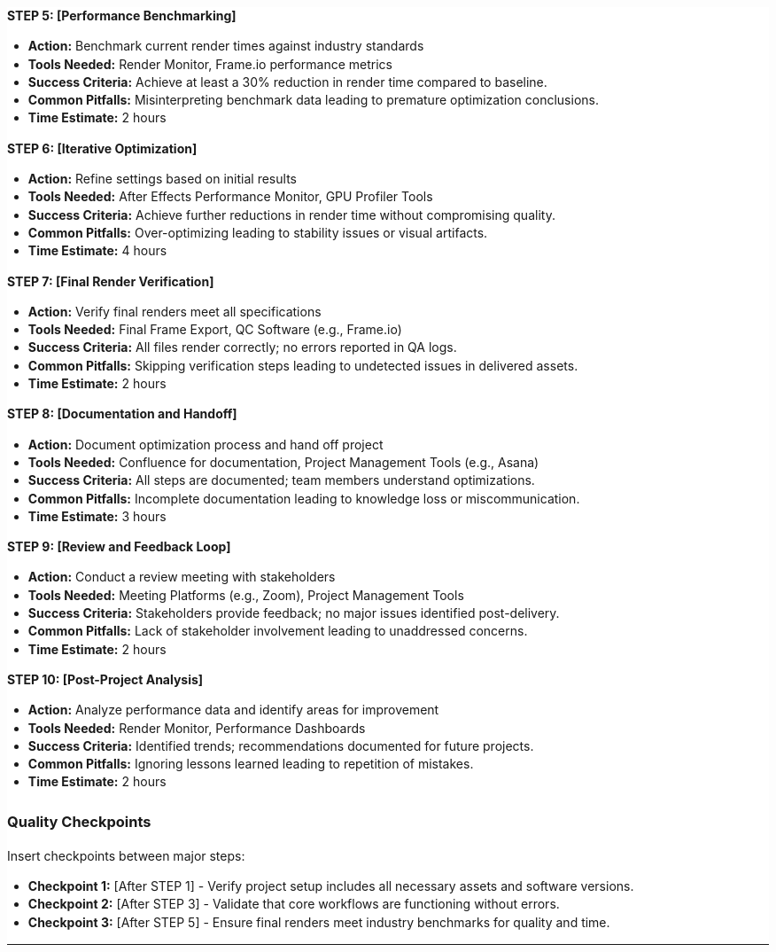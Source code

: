 **STEP 5: [Performance Benchmarking]**
- **Action:** Benchmark current render times against industry standards
- **Tools Needed:** Render Monitor, Frame.io performance metrics
- **Success Criteria:** Achieve at least a 30% reduction in render time compared to baseline.
- **Common Pitfalls:** Misinterpreting benchmark data leading to premature optimization conclusions.
- **Time Estimate:** 2 hours

**STEP 6: [Iterative Optimization]**
- **Action:** Refine settings based on initial results
- **Tools Needed:** After Effects Performance Monitor, GPU Profiler Tools
- **Success Criteria:** Achieve further reductions in render time without compromising quality.
- **Common Pitfalls:** Over-optimizing leading to stability issues or visual artifacts.
- **Time Estimate:** 4 hours

**STEP 7: [Final Render Verification]**
- **Action:** Verify final renders meet all specifications
- **Tools Needed:** Final Frame Export, QC Software (e.g., Frame.io)
- **Success Criteria:** All files render correctly; no errors reported in QA logs.
- **Common Pitfalls:** Skipping verification steps leading to undetected issues in delivered assets.
- **Time Estimate:** 2 hours

**STEP 8: [Documentation and Handoff]**
- **Action:** Document optimization process and hand off project
- **Tools Needed:** Confluence for documentation, Project Management Tools (e.g., Asana)
- **Success Criteria:** All steps are documented; team members understand optimizations.
- **Common Pitfalls:** Incomplete documentation leading to knowledge loss or miscommunication.
- **Time Estimate:** 3 hours

**STEP 9: [Review and Feedback Loop]**
- **Action:** Conduct a review meeting with stakeholders
- **Tools Needed:** Meeting Platforms (e.g., Zoom), Project Management Tools
- **Success Criteria:** Stakeholders provide feedback; no major issues identified post-delivery.
- **Common Pitfalls:** Lack of stakeholder involvement leading to unaddressed concerns.
- **Time Estimate:** 2 hours

**STEP 10: [Post-Project Analysis]**
- **Action:** Analyze performance data and identify areas for improvement
- **Tools Needed:** Render Monitor, Performance Dashboards
- **Success Criteria:** Identified trends; recommendations documented for future projects.
- **Common Pitfalls:** Ignoring lessons learned leading to repetition of mistakes.
- **Time Estimate:** 2 hours

### Quality Checkpoints
Insert checkpoints between major steps:
- **Checkpoint 1:** [After STEP 1] - Verify project setup includes all necessary assets and software versions.
- **Checkpoint 2:** [After STEP 3] - Validate that core workflows are functioning without errors.
- **Checkpoint 3:** [After STEP 5] - Ensure final renders meet industry benchmarks for quality and time.

---
